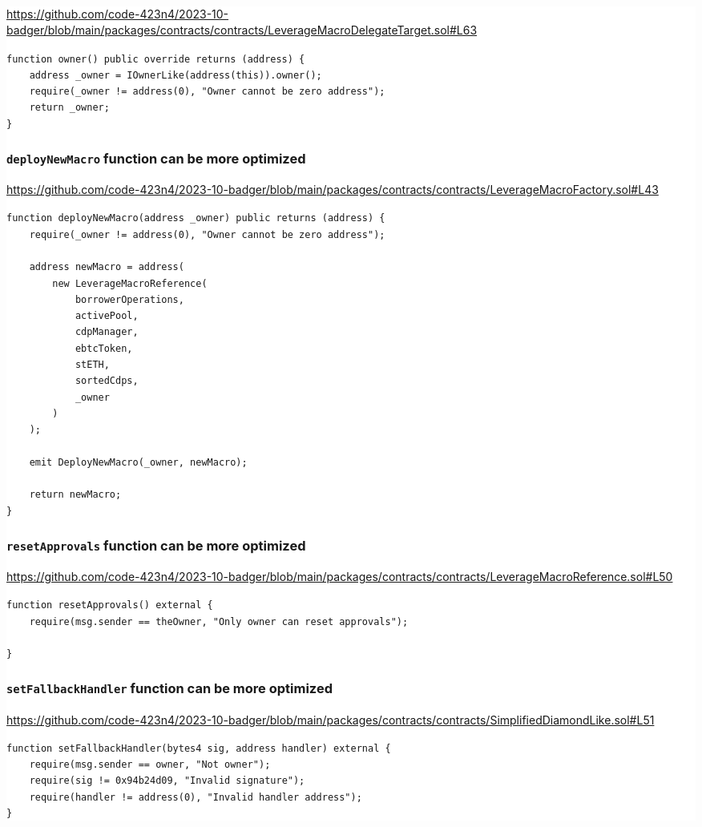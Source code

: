 https://github.com/code-423n4/2023-10-badger/blob/main/packages/contracts/contracts/LeverageMacroDelegateTarget.sol#L63

```solidity
function owner() public override returns (address) {
    address _owner = IOwnerLike(address(this)).owner();
    require(_owner != address(0), "Owner cannot be zero address");
    return _owner;
}
```
### `deployNewMacro` function can be more optimized

https://github.com/code-423n4/2023-10-badger/blob/main/packages/contracts/contracts/LeverageMacroFactory.sol#L43

```solidity
function deployNewMacro(address _owner) public returns (address) {
    require(_owner != address(0), "Owner cannot be zero address");

    address newMacro = address(
        new LeverageMacroReference(
            borrowerOperations,
            activePool,
            cdpManager,
            ebtcToken,
            stETH,
            sortedCdps,
            _owner
        )
    );

    emit DeployNewMacro(_owner, newMacro);

    return newMacro;
}
```
### `resetApprovals` function can be more optimized

https://github.com/code-423n4/2023-10-badger/blob/main/packages/contracts/contracts/LeverageMacroReference.sol#L50

```solidity
function resetApprovals() external {
    require(msg.sender == theOwner, "Only owner can reset approvals");

}
```
### `setFallbackHandler` function can be more optimized

https://github.com/code-423n4/2023-10-badger/blob/main/packages/contracts/contracts/SimplifiedDiamondLike.sol#L51

```solidity
function setFallbackHandler(bytes4 sig, address handler) external {
    require(msg.sender == owner, "Not owner");
    require(sig != 0x94b24d09, "Invalid signature");
    require(handler != address(0), "Invalid handler address");
}
```
